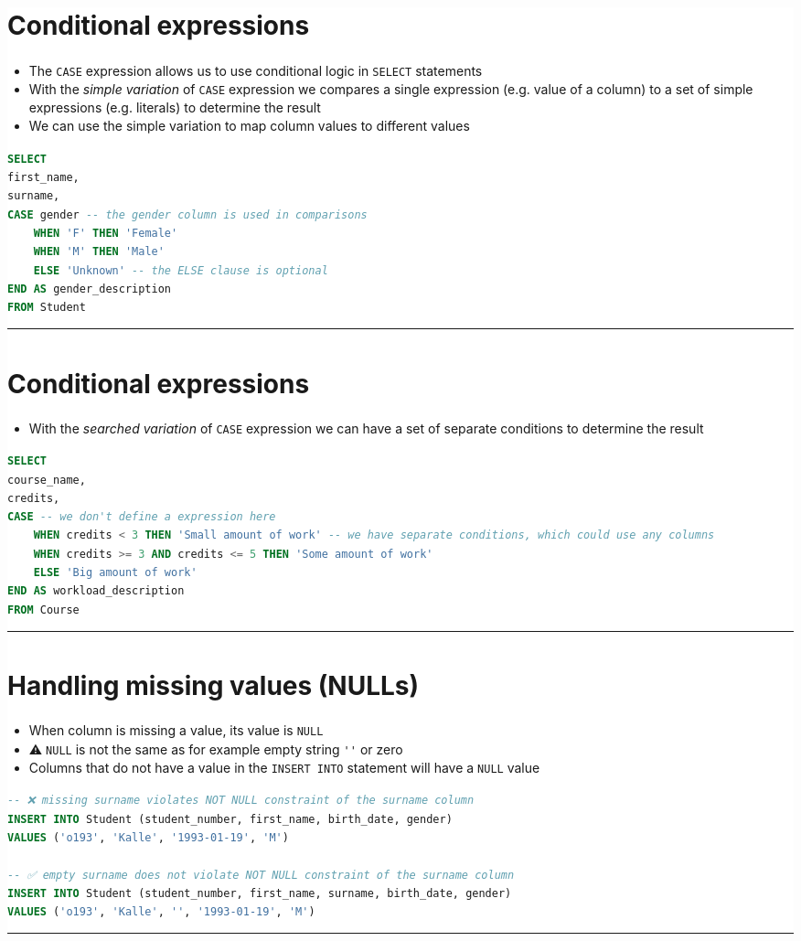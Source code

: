 # Conditional expressions

- The `CASE` expression allows us to use conditional logic in `SELECT` statements
- With the _simple variation_ of `CASE` expression we compares a single expression (e.g. value of a column) to a set of simple expressions (e.g. literals)
  to determine the result
- We can use the simple variation to map column values to different values

```sql
SELECT
first_name,
surname,
CASE gender -- the gender column is used in comparisons
	WHEN 'F' THEN 'Female'
	WHEN 'M' THEN 'Male'
	ELSE 'Unknown' -- the ELSE clause is optional
END AS gender_description
FROM Student
```

---

# Conditional expressions

- With the _searched variation_ of `CASE` expression we can have a set of separate conditions to determine the result

```sql
SELECT
course_name,
credits,
CASE -- we don't define a expression here
	WHEN credits < 3 THEN 'Small amount of work' -- we have separate conditions, which could use any columns
	WHEN credits >= 3 AND credits <= 5 THEN 'Some amount of work'
	ELSE 'Big amount of work'
END AS workload_description
FROM Course
```

---

# Handling missing values (NULLs)

- When column is missing a value, its value is `NULL`
- ⚠️ `NULL` is not the same as for example empty string `''` or zero
- Columns that do not have a value in the `INSERT INTO` statement will have a `NULL` value

```sql
-- ❌ missing surname violates NOT NULL constraint of the surname column
INSERT INTO Student (student_number, first_name, birth_date, gender)
VALUES ('o193', 'Kalle', '1993-01-19', 'M')

-- ✅ empty surname does not violate NOT NULL constraint of the surname column
INSERT INTO Student (student_number, first_name, surname, birth_date, gender)
VALUES ('o193', 'Kalle', '', '1993-01-19', 'M')
```

---